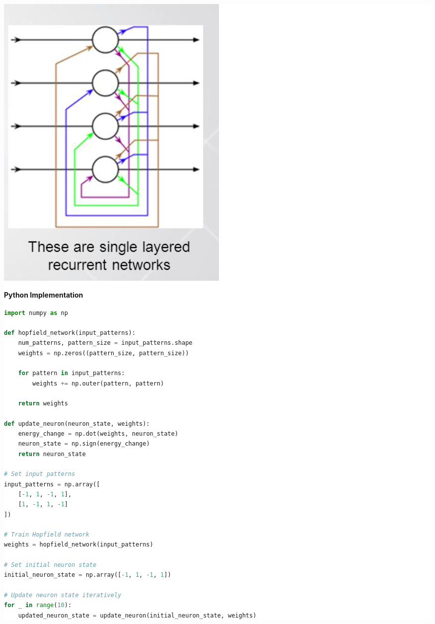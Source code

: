 ![Hopfield_Nets](<Hopfield Nets.png>)

**Python Implementation**

```Python
import numpy as np

def hopfield_network(input_patterns):
    num_patterns, pattern_size = input_patterns.shape
    weights = np.zeros((pattern_size, pattern_size))
    
    for pattern in input_patterns:
        weights += np.outer(pattern, pattern)
    
    return weights

def update_neuron(neuron_state, weights):
    energy_change = np.dot(weights, neuron_state)
    neuron_state = np.sign(energy_change)
    return neuron_state

# Set input patterns
input_patterns = np.array([
    [-1, 1, -1, 1],
    [1, -1, 1, -1]
])

# Train Hopfield network
weights = hopfield_network(input_patterns)

# Set initial neuron state
initial_neuron_state = np.array([-1, 1, -1, 1])

# Update neuron state iteratively
for _ in range(10):
    updated_neuron_state = update_neuron(initial_neuron_state, weights)
```
